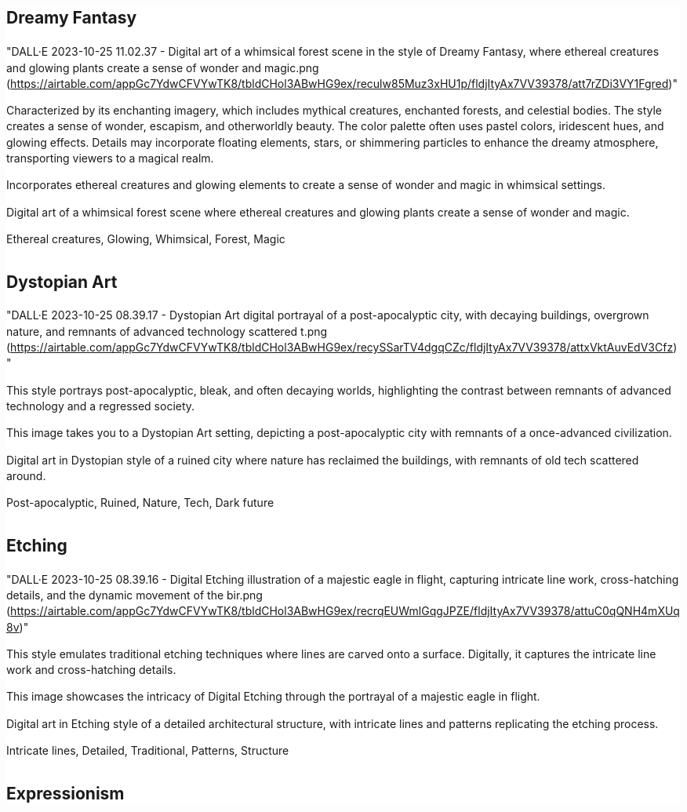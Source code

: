 ## Dreamy Fantasy	

"DALL·E 2023-10-25 11.02.37 - Digital art of a whimsical forest scene in the style of Dreamy Fantasy, where ethereal creatures and glowing plants create a sense of wonder and magic.png (https://airtable.com/appGc7YdwCFVYwTK8/tbldCHol3ABwHG9ex/reculw85Muz3xHU1p/fldjItyAx7VV39378/att7rZDi3VY1Fgred)"	

Characterized by its enchanting imagery, which includes mythical creatures, enchanted forests, and celestial bodies. The style creates a sense of wonder, escapism, and otherworldly beauty. The color palette often uses pastel colors, iridescent hues, and glowing effects. Details may incorporate floating elements, stars, or shimmering particles to enhance the dreamy atmosphere, transporting viewers to a magical realm.	

Incorporates ethereal creatures and glowing elements to create a sense of wonder and magic in whimsical settings.	

Digital art of a whimsical forest scene where ethereal creatures and glowing plants create a sense of wonder and magic.	

Ethereal creatures, Glowing, Whimsical, Forest, Magic

## Dystopian Art	

"DALL·E 2023-10-25 08.39.17 - Dystopian Art digital portrayal of a post-apocalyptic city, with decaying buildings, overgrown nature, and remnants of advanced technology scattered t.png (https://airtable.com/appGc7YdwCFVYwTK8/tbldCHol3ABwHG9ex/recySSarTV4dgqCZc/fldjItyAx7VV39378/attxVktAuvEdV3Cfz)"	

This style portrays post-apocalyptic, bleak, and often decaying worlds, highlighting the contrast between remnants of advanced technology and a regressed society.	

This image takes you to a Dystopian Art setting, depicting a post-apocalyptic city with remnants of a once-advanced civilization.	

Digital art in Dystopian style of a ruined city where nature has reclaimed the buildings, with remnants of old tech scattered around.	

Post-apocalyptic, Ruined, Nature, Tech, Dark future

## Etching	

"DALL·E 2023-10-25 08.39.16 - Digital Etching illustration of a majestic eagle in flight, capturing intricate line work, cross-hatching details, and the dynamic movement of the bir.png (https://airtable.com/appGc7YdwCFVYwTK8/tbldCHol3ABwHG9ex/recrqEUWmlGqgJPZE/fldjItyAx7VV39378/attuC0qQNH4mXUq8v)"	

This style emulates traditional etching techniques where lines are carved onto a surface. Digitally, it captures the intricate line work and cross-hatching details.	

This image showcases the intricacy of Digital Etching through the portrayal of a majestic eagle in flight.	

Digital art in Etching style of a detailed architectural structure, with intricate lines and patterns replicating the etching process.	

Intricate lines, Detailed, Traditional, Patterns, Structure

## Expressionism	
